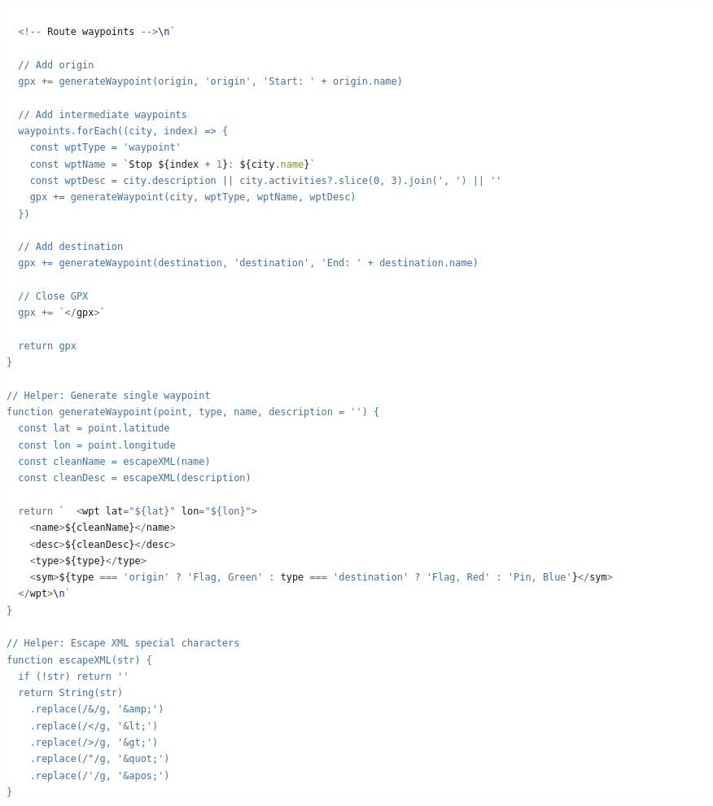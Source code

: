 ```javascript

  <!-- Route waypoints -->\n`

  // Add origin
  gpx += generateWaypoint(origin, 'origin', 'Start: ' + origin.name)

  // Add intermediate waypoints
  waypoints.forEach((city, index) => {
    const wptType = 'waypoint'
    const wptName = `Stop ${index + 1}: ${city.name}`
    const wptDesc = city.description || city.activities?.slice(0, 3).join(', ') || ''
    gpx += generateWaypoint(city, wptType, wptName, wptDesc)
  })

  // Add destination
  gpx += generateWaypoint(destination, 'destination', 'End: ' + destination.name)

  // Close GPX
  gpx += `</gpx>`

  return gpx
}

// Helper: Generate single waypoint
function generateWaypoint(point, type, name, description = '') {
  const lat = point.latitude
  const lon = point.longitude
  const cleanName = escapeXML(name)
  const cleanDesc = escapeXML(description)

  return `  <wpt lat="${lat}" lon="${lon}">
    <name>${cleanName}</name>
    <desc>${cleanDesc}</desc>
    <type>${type}</type>
    <sym>${type === 'origin' ? 'Flag, Green' : type === 'destination' ? 'Flag, Red' : 'Pin, Blue'}</sym>
  </wpt>\n`
}

// Helper: Escape XML special characters
function escapeXML(str) {
  if (!str) return ''
  return String(str)
    .replace(/&/g, '&amp;')
    .replace(/</g, '&lt;')
    .replace(/>/g, '&gt;')
    .replace(/"/g, '&quot;')
    .replace(/'/g, '&apos;')
}
```
